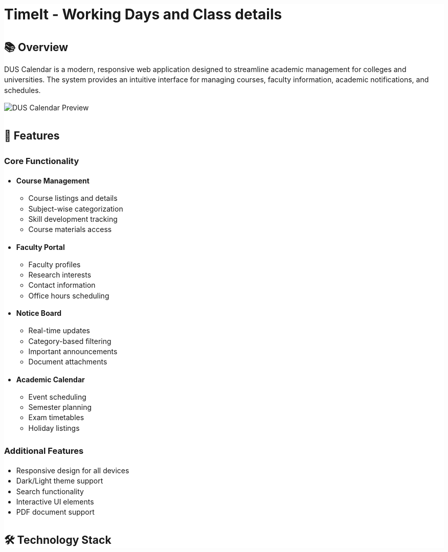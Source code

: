 # TimeIt - Working Days and Class details

## 📚 Overview

DUS Calendar is a modern, responsive web application designed to streamline academic management for colleges and universities. The system provides an intuitive interface for managing courses, faculty information, academic notifications, and schedules.

![DUS Calendar Preview](path-to-preview-image.png)

## 🌟 Features

### Core Functionality

- **Course Management**

  - Course listings and details
  - Subject-wise categorization
  - Skill development tracking
  - Course materials access

- **Faculty Portal**

  - Faculty profiles
  - Research interests
  - Contact information
  - Office hours scheduling

- **Notice Board**

  - Real-time updates
  - Category-based filtering
  - Important announcements
  - Document attachments

- **Academic Calendar**
  - Event scheduling
  - Semester planning
  - Exam timetables
  - Holiday listings

### Additional Features

- Responsive design for all devices
- Dark/Light theme support
- Search functionality
- Interactive UI elements
- PDF document support

## 🛠️ Technology Stack
